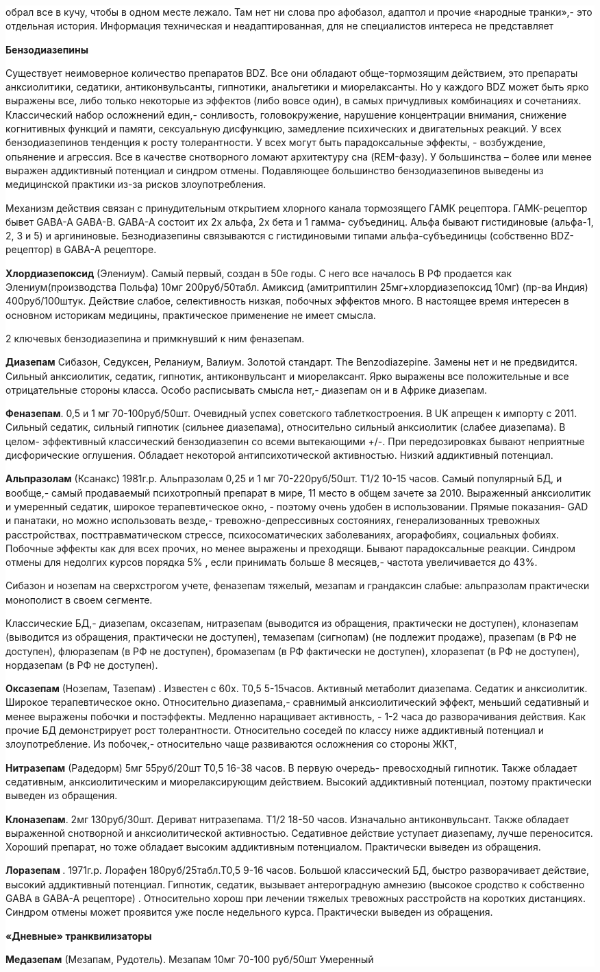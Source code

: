 <p>обрал все в кучу, чтобы в одном месте лежало. Там нет ни слова про афобазол, адаптол и прочие «народные транки»,- это отдельная история. Информация техническая и неадаптированная, для не специалистов интереса не представляет </p><p><strong>Бензодиазепины</strong></p><p>Существует неимоверное количество препаратов BDZ. Все они обладают обще-тормозящим действием, это препараты анксиолитики, седатики, антиконвульсанты, гипнотики, анальгетики и миорелаксанты. Но у каждого BDZ может быть ярко выражены все, либо только некоторые из эффектов (либо вовсе один), в самых причудливых комбинациях и сочетаниях. Классический набор осложнений един,- сонливость, головокружение, нарушение концентрации внимания, снижение когнитивных функций и памяти, сексуальную дисфункцию, замедление психических и двигательных реакций. У всех бензодиазепинов тенденция к росту толерантности. У всех могут быть парадоксальные эффекты, - возбуждение, опьянение и агрессия. Все в качестве снотворного ломают архитектуру сна (REM-фазу). У большинства – более или менее выражен аддиктивный потенциал и синдром отмены. Подавляющее большинство бензодиазепинов выведены из медицинской практики из-за рисков злоупотребления.</p><p>Механизм действия связан с принудительным открытием хлорного канала тормозящего ГАМК рецептора. ГАМК-рецептор бывет GABA-A GABA-B. GABA-A состоит их 2х альфа, 2х бета и 1 гамма- субъединиц. Альфа бывают гистидиновые (альфа-1, 2, 3 и 5) и аргининовые. Безнодиазепины связываются с гистидиновыми типами альфа-субъединицы (собственно BDZ-рецептор) в GABA-А рецепторе. </p><p><strong>Хлордиазепоксид</strong> (Элениум). Самый первый, создан в 50е годы. С него все началось В РФ продается как Элениум(производства Польфа) 10мг 200руб/50табл. Амиксид (амитриптилин 25мг+хлордиазепоксид 10мг) (пр-ва Индия) 400руб/100штук. Действие слабое, селективность низкая, побочных эффектов много. В настоящее время интересен в основном историкам медицины, практическое применение не имеет смысла. </p><p>2 ключевых бензодиазепина и примкнувший к ним феназепам.</p><p><strong>Диазепам</strong> Сибазон, Седуксен, Реланиум, Валиум. Золотой стандарт. The Benzodiazepine. Замены нет и не предвидится. Сильный анксиолитик, седатик, гипнотик, антиконвульсант и миорелаксант. Ярко выражены все положительные и все отрицательные стороны класса. Особо расписывать смысла нет,- диазепам он и в Африке диазепам. </p><p><strong>Феназепам</strong>. 0,5 и 1 мг 70-100руб/50шт. Очевидный успех советского таблеткостроения. В UK апрещен к импорту с 2011. Сильный седатик, сильный гипнотик (сильнее диазепама), относительно сильный анксиолитик (слабее диазепама). В целом- эффективный классический бензодиазепин со всеми вытекающими +/-. При передозировках бывают неприятные дисфорические оглушения. Обладает некоторой антипсихотической активностью. Низкий аддиктивный потенциал. </p><p><strong>Альпразолам</strong> (Ксанакс) 1981г.р. Альпразолам 0,25 и 1 мг 70-220руб/50шт. Т1/2 10-15 часов. Самый популярный БД, и вообще,- самый продаваемый психотропный препарат в мире, 11 место в общем зачете за 2010. Выраженный анксиолитик и умеренный седатик, широкое терапевтическое окно, - поэтому очень удобен в использовании. Прямые показания- GAD и панатаки, но можно использовать везде,- тревожно-депрессивных состояниях, генерализованных тревожных расстройствах, посттравматическом стрессе, психосоматических заболеваниях, агорафобиях, социальных фобиях. Побочные эффекты как для всех прочих, но менее выражены и преходящи. Бывают парадоксальные реакции. Синдром отмены для недолгих курсов порядка 5% , если принимать больше 8 месяцев,- частота увеличивается до 43%. </p><p>Сибазон и нозепам на сверхстрогом учете, феназепам тяжелый, мезапам и грандаксин слабые: альпразолам практически монополист в своем сегменте. </p><p>Классические БД,- диазепам, оксазепам, нитразепам (выводится из обращения, практически не доступен), клоназепам (выводится из обращения, практически не доступен), темазепам (сигнопам) (не подлежит продаже), празепам (в РФ не доступен), флюразепам (в РФ не доступен), бромазепам (в РФ фактически не доступен), хлоразепат (в РФ не доступен), нордазепам (в РФ не доступен).</p><p><strong>Оксазепам</strong> (Нозепам, Тазепам) . Известен с 60х. Т0,5 5-15часов. Активный метаболит диазепама. Седатик и анксиолитик. Широкое терапевтическое окно. Относительно диазепама,- сравнимый анксиолитический эффект, меньший седативный и менее выражены побочки и постэффекты. Медленно наращивает активность, - 1-2 часа до разворачивания действия. Как прочие БД демонстрирует рост толерантности. Относительно соседей по классу ниже аддиктивный потенциал и злоупотребление. Из побочек,- относительно чаще развиваются осложнения со стороны ЖКТ, </p><p><strong>Нитразепам</strong> (Радедорм) 5мг 55руб/20шт Т0,5 16-38 часов. В первую очередь- превосходный гипнотик. Также обладает седативным, анксиолитическим и миорелаксирующим действием. Высокий аддиктивный потенциал, поэтому практически выведен из обращения. </p><p><strong>Клоназепам</strong>. 2мг 130руб/30шт. Дериват нитразепама. Т1/2 18-50 часов. Изначально антиконвульсант. Также обладает выраженной снотворной и анксиолитической активностью. Седативное действие уступает диазепаму, лучше переносится. Хороший препарат, но тоже обладает высоким аддиктивным потенциалом. Практически выведен из обращения.</p><p><strong>Лоразепам </strong>. 1971г.р. Лорафен 180руб/25табл.Т0,5 9-16 часов. Большой классический БД, быстро разворачивает действие, высокий аддиктивный потенциал. Гипнотик, седатик, вызывает антероградную амнезию (высокое сродство к собственно GABA в GABA-A рецепторе) . Относительно хорош при лечении тяжелых тревожных расстройств на коротких дистанциях. Синдром отмены может проявится уже после недельного курса. Практически выведен из обращения.</p><p><strong>«Дневные» транквилизаторы</strong></p><p><strong>Медазепам</strong> (Мезапам, Рудотель). Мезапам 10мг 70-100 руб/50шт Умеренный